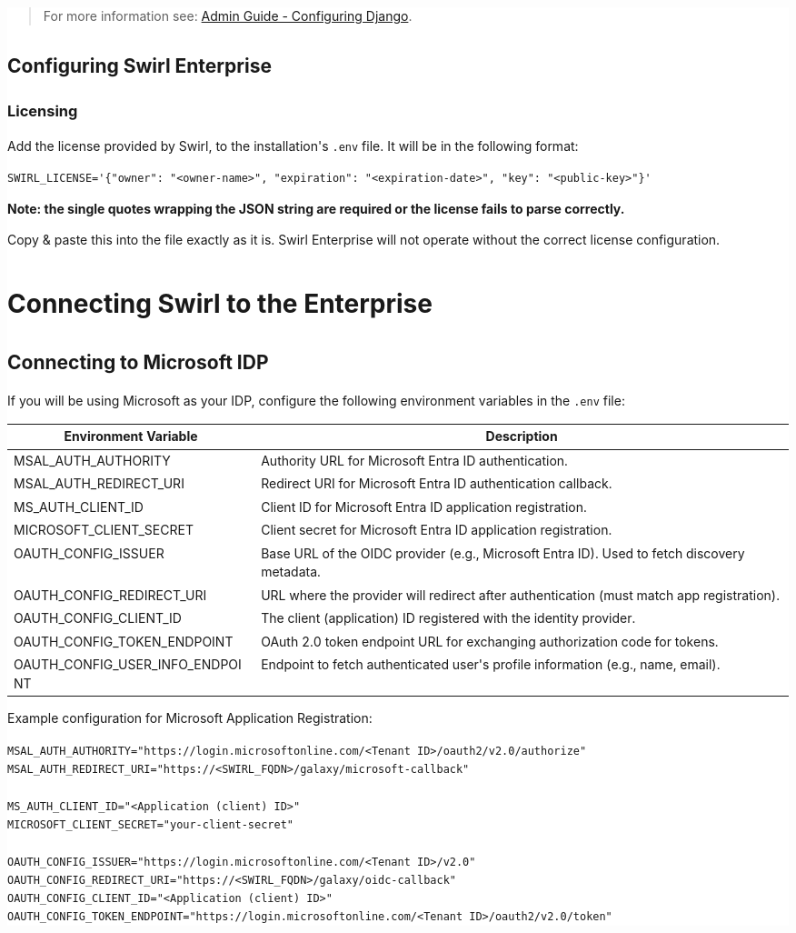 > For more information see: [Admin Guide - Configuring Django](https://docs.swirl.today/Admin-Guide.html#configuring-django).

## Configuring Swirl Enterprise
### Licensing
Add the license provided by Swirl, to the installation's `.env` file. It will be in the 
following format:

```env
SWIRL_LICENSE='{"owner": "<owner-name>", "expiration": "<expiration-date>", "key": "<public-key>"}'
```

**Note: the single quotes wrapping the JSON string are required or the license fails to parse correctly.**


Copy & paste this into the file exactly as it is. Swirl Enterprise will not operate without the correct license configuration.


# Connecting Swirl to the Enterprise

## Connecting to Microsoft IDP

If you will be using Microsoft as your IDP, configure the following environment variables in the `.env` file:

| Environment Variable | Description |
|----------------------|-------------|
| MSAL_AUTH_AUTHORITY | Authority URL for Microsoft Entra ID authentication. |
| MSAL_AUTH_REDIRECT_URI | Redirect URI for Microsoft Entra ID authentication callback. |
| MS_AUTH_CLIENT_ID | Client ID for Microsoft Entra ID application registration. |
| MICROSOFT_CLIENT_SECRET | Client secret for Microsoft Entra ID application registration. |
| OAUTH_CONFIG_ISSUER | Base URL of the OIDC provider (e.g., Microsoft Entra ID). Used to fetch discovery metadata. |
| OAUTH_CONFIG_REDIRECT_URI | URL where the provider will redirect after authentication (must match app registration). |
| OAUTH_CONFIG_CLIENT_ID | The client (application) ID registered with the identity provider. |
| OAUTH_CONFIG_TOKEN_ENDPOINT | OAuth 2.0 token endpoint URL for exchanging authorization code for tokens. |
| OAUTH_CONFIG_USER_INFO_ENDPOINT | Endpoint to fetch authenticated user's profile information (e.g., name, email). |

Example configuration for Microsoft Application Registration:

```env
MSAL_AUTH_AUTHORITY="https://login.microsoftonline.com/<Tenant ID>/oauth2/v2.0/authorize"
MSAL_AUTH_REDIRECT_URI="https://<SWIRL_FQDN>/galaxy/microsoft-callback"

MS_AUTH_CLIENT_ID="<Application (client) ID>"
MICROSOFT_CLIENT_SECRET="your-client-secret"

OAUTH_CONFIG_ISSUER="https://login.microsoftonline.com/<Tenant ID>/v2.0"
OAUTH_CONFIG_REDIRECT_URI="https://<SWIRL_FQDN>/galaxy/oidc-callback"
OAUTH_CONFIG_CLIENT_ID="<Application (client) ID>"
OAUTH_CONFIG_TOKEN_ENDPOINT="https://login.microsoftonline.com/<Tenant ID>/oauth2/v2.0/token"
```